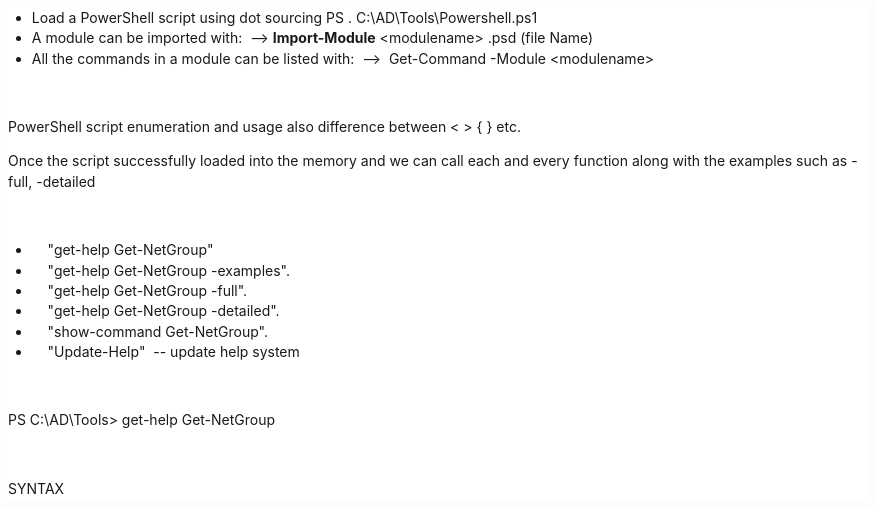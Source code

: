 <ul style='margin-top:0in' type=disc>
 <li class=MsoNormal style='mso-list:l1 level1 lfo1;tab-stops:list .5in'>Load a
     PowerShell script using dot sourcing <span class=GramE>PS .</span>
     C:\AD\Tools\Powershell.ps1<o:p></o:p></li>
 <li class=MsoNormal style='mso-list:l1 level1 lfo1;tab-stops:list .5in'>A
     module can be imported with:<span style='mso-spacerun:yes'>  </span>--&gt;
     <b>Import-Module</b> &lt;<span class=SpellE>modulename</span>&gt; .<span
     class=SpellE>psd</span> (file Name)<o:p></o:p></li>
 <li class=MsoNormal style='mso-list:l1 level1 lfo1;tab-stops:list .5in'>All
     the commands in a module can be listed with:<span
     style='mso-spacerun:yes'>  </span>--<span class=GramE>&gt;<span
     style='mso-spacerun:yes'>  </span>Get</span>-Command -Module &lt;<span
     class=SpellE>modulename</span>&gt;<o:p></o:p></li>
</ul>

<p class=MsoNormal>&nbsp;<o:p></o:p></p>

<p class=MsoNormal>PowerShell script enumeration and usage also difference
between &lt; &gt; <span class=GramE>{ }</span> etc.<o:p></o:p></p>

<p class=MsoNormal>Once the script successfully loaded into the memory and we
can call <span class=GramE>each and every</span> function along with the
examples such as -full, -detailed<o:p></o:p></p>

<p class=MsoNormal>&nbsp;<o:p></o:p></p>

<ul style='margin-top:0in' type=disc>
 <li class=MsoNormal style='mso-list:l0 level1 lfo2;tab-stops:list .5in'><span
     style='mso-spacerun:yes'>    </span>&quot;<span class=GramE>get</span>-help
     Get-<span class=SpellE>NetGroup</span>&quot;<o:p></o:p></li>
 <li class=MsoNormal style='mso-list:l0 level1 lfo2;tab-stops:list .5in'><span
     style='mso-spacerun:yes'>    </span>&quot;<span class=GramE>get</span>-help
     Get-<span class=SpellE>NetGroup</span> -examples&quot;.<o:p></o:p></li>
 <li class=MsoNormal style='mso-list:l0 level1 lfo2;tab-stops:list .5in'><span
     style='mso-spacerun:yes'>    </span>&quot;<span class=GramE>get</span>-help
     Get-<span class=SpellE>NetGroup</span> -full&quot;.<o:p></o:p></li>
 <li class=MsoNormal style='mso-list:l0 level1 lfo2;tab-stops:list .5in'><span
     style='mso-spacerun:yes'>    </span>&quot;<span class=GramE>get</span>-help
     Get-<span class=SpellE>NetGroup</span> -detailed&quot;.<o:p></o:p></li>
 <li class=MsoNormal style='mso-list:l0 level1 lfo2;tab-stops:list .5in'><span
     style='mso-spacerun:yes'>    </span>&quot;<span class=GramE>show</span>-command
     Get-<span class=SpellE>NetGroup</span>&quot;.<o:p></o:p></li>
 <li class=MsoNormal style='mso-list:l0 level1 lfo2;tab-stops:list .5in'><span
     style='mso-spacerun:yes'>    </span>&quot;Update-Help<span class=GramE>&quot;<span
     style='mso-spacerun:yes'>  </span>--</span> update help system<o:p></o:p></li>
</ul>

<p class=MsoNormal>&nbsp;<o:p></o:p></p>

<p class=MsoNormal>PS C:\AD\Tools&gt; get-help Get-<span class=SpellE>NetGroup</span><o:p></o:p></p>

<p class=MsoNormal>&nbsp;<o:p></o:p></p>

<p class=MsoNormal>SYNTAX<o:p></o:p></p>
